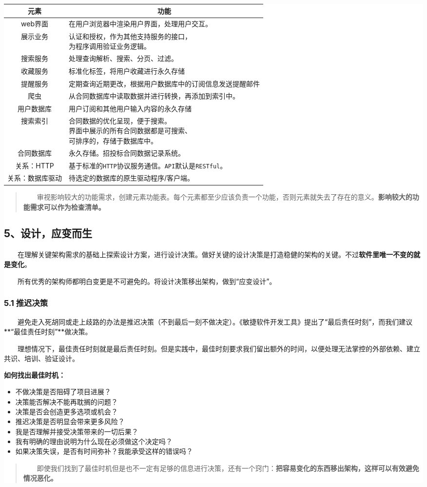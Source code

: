 
|       元素       | 功能                                                         |
| :--------------: | ------------------------------------------------------------ |
|     web界面      | 在用户浏览器中渲染用户界面，处理用户交互。                   |
|     展示业务     | 认证和授权，作为其他支持服务的接口，<br/>为程序调用验证业务逻辑。 |
|     搜索服务     | 处理查询解析、搜索、分页、过滤。                             |
|     收藏服务     | 标准化标签，将用户收藏进行永久存储                           |
|     提醒服务     | 定期查询近期更改，根据用户数据库中的订阅信息发送提醒邮件     |
|       爬虫       | 从合同数据库中读取数据并进行转换，再添加到索引中。           |
|    用户数据库    | 用户订阅和其他用户输入内容的永久存储                         |
|     搜索索引     | 合同数据的优化呈现，便于搜索。<br/>界面中展示的所有合同数据都是可搜索、<br/>可排序的，存储于数据库中。 |
|    合同数据库    | 永久存储。招投标合同数据记录系统。                           |
|    关系：HTTP    | 基于标准的`HTTP`协议服务通信。`API`默认是`RESTful`。         |
| 关系：数据库驱动 | 待选定的数据库的原生驱动程序/客户端。                        |



> &emsp;&emsp;审视影响较大的功能需求，创建元素功能表。每个元素都至少应该负责一个功能，否则元素就失去了存在的意义。**影响较大的功能需求可以作为检查清单。**



## 5、设计，应变而生

&emsp;&emsp;在理解关键架构需求的基础上探索设计方案，进行设计决策。做好关键的设计决策是打造稳健的架构的关键。不过**软件里唯一不变的就是变化**。

&emsp;&emsp;所有优秀的架构师都明白变更是不可避免的。将设计决策移出架构，做到“应变设计”。



### 5.1 推迟决策

&emsp;&emsp;避免走入死胡同或走上歧路的办法是推迟决策（不到最后一刻不做决定）。《敏捷软件开发工具》提出了“最后责任时刻”，而我们建议**“最佳责任时刻”**做决策。

&emsp;&emsp;理想情况下，最佳责任时刻就是最后责任时刻。但是实践中，最佳时刻要求我们留出额外的时间，以便处理无法掌控的外部依赖、建立共识、培训、验证设计。



**如何找出最佳时机：**

- 不做决策是否阻碍了项目进展？
- 决策能否解决不能再耽搁的问题？
- 决策是否会创造更多选项或机会？
- 推迟决策是否明显会带来更多风险？
- 我是否理解并接受决策带来的一切后果？
- 我有明确的理由说明为什么现在必须做这个决定吗？
- 如果决策失误，是否有时间弥补？我能承受这样的错误吗？



> &emsp;&emsp;即使我们找到了最佳时机但是也不一定有足够的信息进行决策，还有一个窍门：**把容易变化的东西移出架构，这样可以有效避免情况恶化。**

